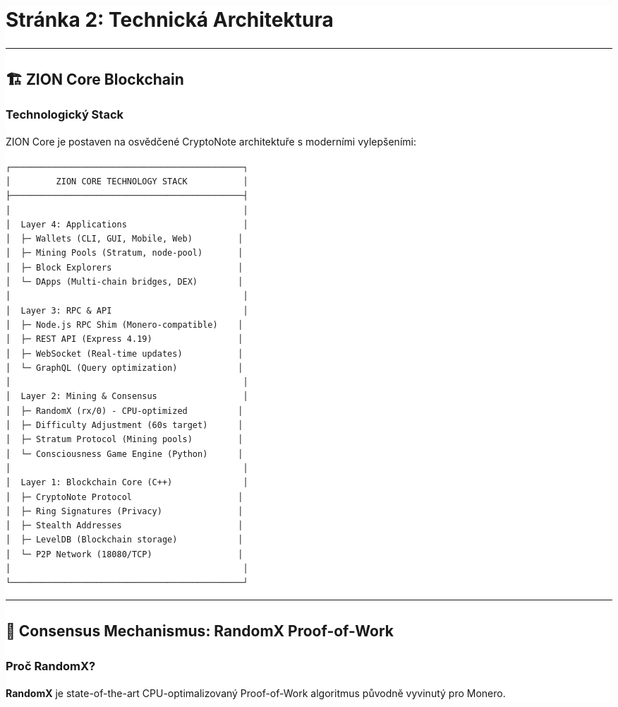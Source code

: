 # Stránka 2: Technická Architektura

---

## 🏗️ ZION Core Blockchain

### Technologický Stack

ZION Core je postaven na osvědčené CryptoNote architektuře s moderními vylepšeními:

```
┌──────────────────────────────────────────────┐
│         ZION CORE TECHNOLOGY STACK           │
├──────────────────────────────────────────────┤
│                                              │
│  Layer 4: Applications                       │
│  ├─ Wallets (CLI, GUI, Mobile, Web)         │
│  ├─ Mining Pools (Stratum, node-pool)       │
│  ├─ Block Explorers                         │
│  └─ DApps (Multi-chain bridges, DEX)        │
│                                              │
│  Layer 3: RPC & API                          │
│  ├─ Node.js RPC Shim (Monero-compatible)    │
│  ├─ REST API (Express 4.19)                 │
│  ├─ WebSocket (Real-time updates)           │
│  └─ GraphQL (Query optimization)            │
│                                              │
│  Layer 2: Mining & Consensus                 │
│  ├─ RandomX (rx/0) - CPU-optimized          │
│  ├─ Difficulty Adjustment (60s target)      │
│  ├─ Stratum Protocol (Mining pools)         │
│  └─ Consciousness Game Engine (Python)      │
│                                              │
│  Layer 1: Blockchain Core (C++)              │
│  ├─ CryptoNote Protocol                     │
│  ├─ Ring Signatures (Privacy)               │
│  ├─ Stealth Addresses                       │
│  ├─ LevelDB (Blockchain storage)            │
│  └─ P2P Network (18080/TCP)                 │
│                                              │
└──────────────────────────────────────────────┘
```

---

## 🔐 Consensus Mechanismus: RandomX Proof-of-Work

### Proč RandomX?

**RandomX** je state-of-the-art CPU-optimalizovaný Proof-of-Work algoritmus původně vyvinutý pro Monero.
